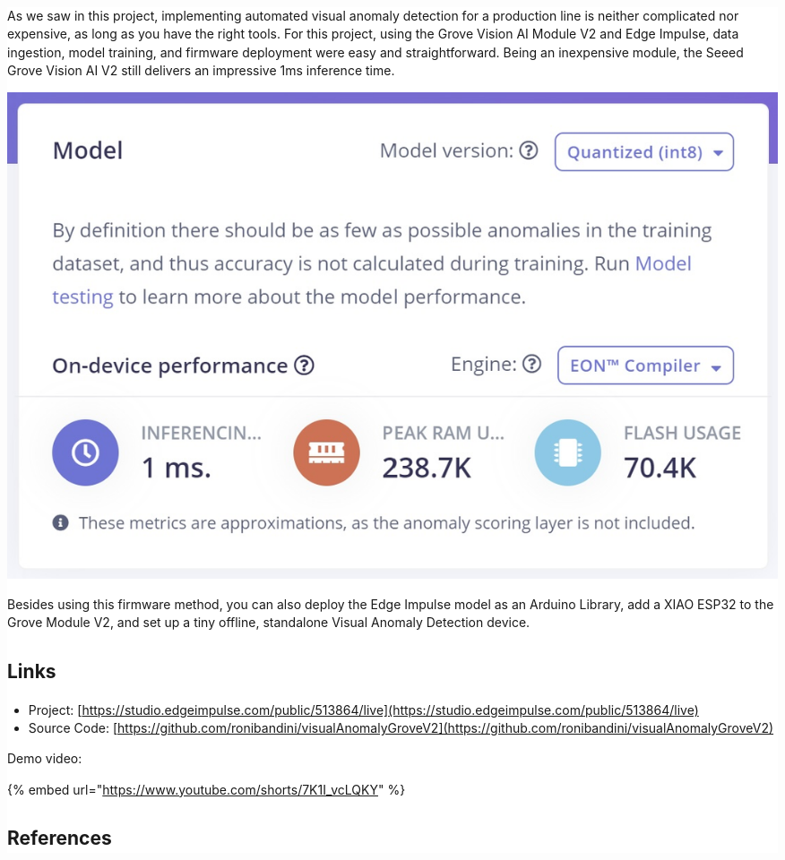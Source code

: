 As we saw in this project, implementing automated visual anomaly detection for a production line is neither complicated nor expensive, as long as you have the right tools. For this project, using the Grove Vision AI Module V2 and Edge Impulse, data ingestion, model training, and firmware deployment were easy and straightforward. Being an inexpensive module, the Seeed Grove Vision AI V2 still delivers an impressive 1ms inference time.

![](../.gitbook/assets/visual-anomaly-detection-seeed-vision-ai-2/results.jpg)

Besides using this firmware method, you can also deploy the Edge Impulse model as an Arduino Library, add a XIAO ESP32 to the Grove Module V2, and set up a tiny offline, standalone Visual Anomaly Detection device.

## Links

* Project: [https://studio.edgeimpulse.com/public/513864/live](https://studio.edgeimpulse.com/public/513864/live)
* Source Code: [https://github.com/ronibandini/visualAnomalyGroveV2](https://github.com/ronibandini/visualAnomalyGroveV2)

Demo video:

{% embed url="https://www.youtube.com/shorts/7K1I_vcLQKY" %}

## References
